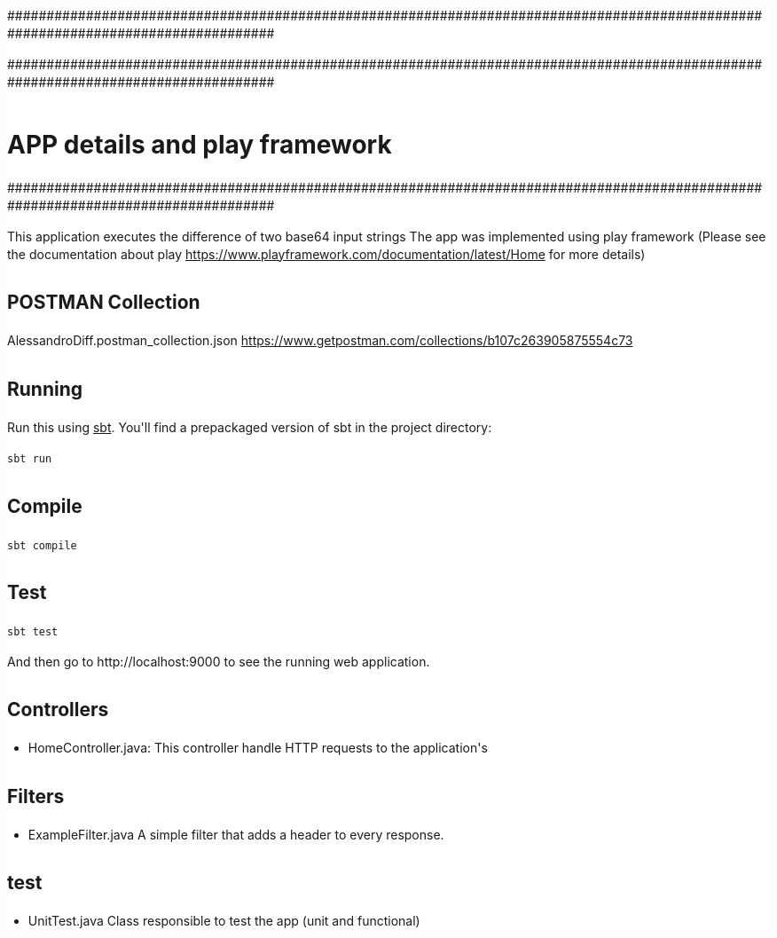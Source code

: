 #         
##################################################################################################################################

##################################################################################################################################
# APP details and play framework
##################################################################################################################################

This application executes the difference of two base64 input strings 
The app was implemented using play framework (Please see the documentation about play https://www.playframework.com/documentation/latest/Home for more details)

## POSTMAN Collection
AlessandroDiff.postman_collection.json
https://www.getpostman.com/collections/b107c263905875554c73

## Running
Run this using [sbt](http://www.scala-sbt.org/).  You'll find a prepackaged version of sbt in the project directory:
```
sbt run
```

## Compile
```
sbt compile
```

## Test
```
sbt test
```

And then go to http://localhost:9000 to see the running web application.

## Controllers
- HomeController.java:
  This controller handle HTTP requests to the application's 

## Filters
- ExampleFilter.java
  A simple filter that adds a header to every response.
 
## test
- UnitTest.java 
  Class responsible to test the app (unit and functional)
  